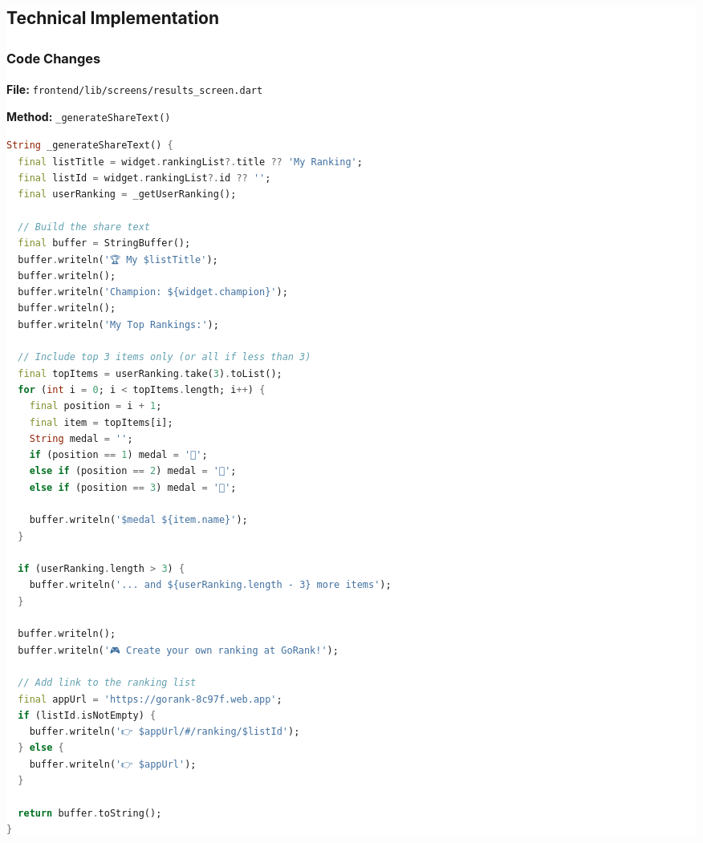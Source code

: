 ## Technical Implementation

### Code Changes
**File:** `frontend/lib/screens/results_screen.dart`

**Method:** `_generateShareText()`

```dart
String _generateShareText() {
  final listTitle = widget.rankingList?.title ?? 'My Ranking';
  final listId = widget.rankingList?.id ?? '';
  final userRanking = _getUserRanking();
  
  // Build the share text
  final buffer = StringBuffer();
  buffer.writeln('🏆 My $listTitle');
  buffer.writeln();
  buffer.writeln('Champion: ${widget.champion}');
  buffer.writeln();
  buffer.writeln('My Top Rankings:');
  
  // Include top 3 items only (or all if less than 3)
  final topItems = userRanking.take(3).toList();
  for (int i = 0; i < topItems.length; i++) {
    final position = i + 1;
    final item = topItems[i];
    String medal = '';
    if (position == 1) medal = '🥇';
    else if (position == 2) medal = '🥈';
    else if (position == 3) medal = '🥉';
    
    buffer.writeln('$medal ${item.name}');
  }
  
  if (userRanking.length > 3) {
    buffer.writeln('... and ${userRanking.length - 3} more items');
  }
  
  buffer.writeln();
  buffer.writeln('🎮 Create your own ranking at GoRank!');
  
  // Add link to the ranking list
  final appUrl = 'https://gorank-8c97f.web.app';
  if (listId.isNotEmpty) {
    buffer.writeln('👉 $appUrl/#/ranking/$listId');
  } else {
    buffer.writeln('👉 $appUrl');
  }
  
  return buffer.toString();
}
```
